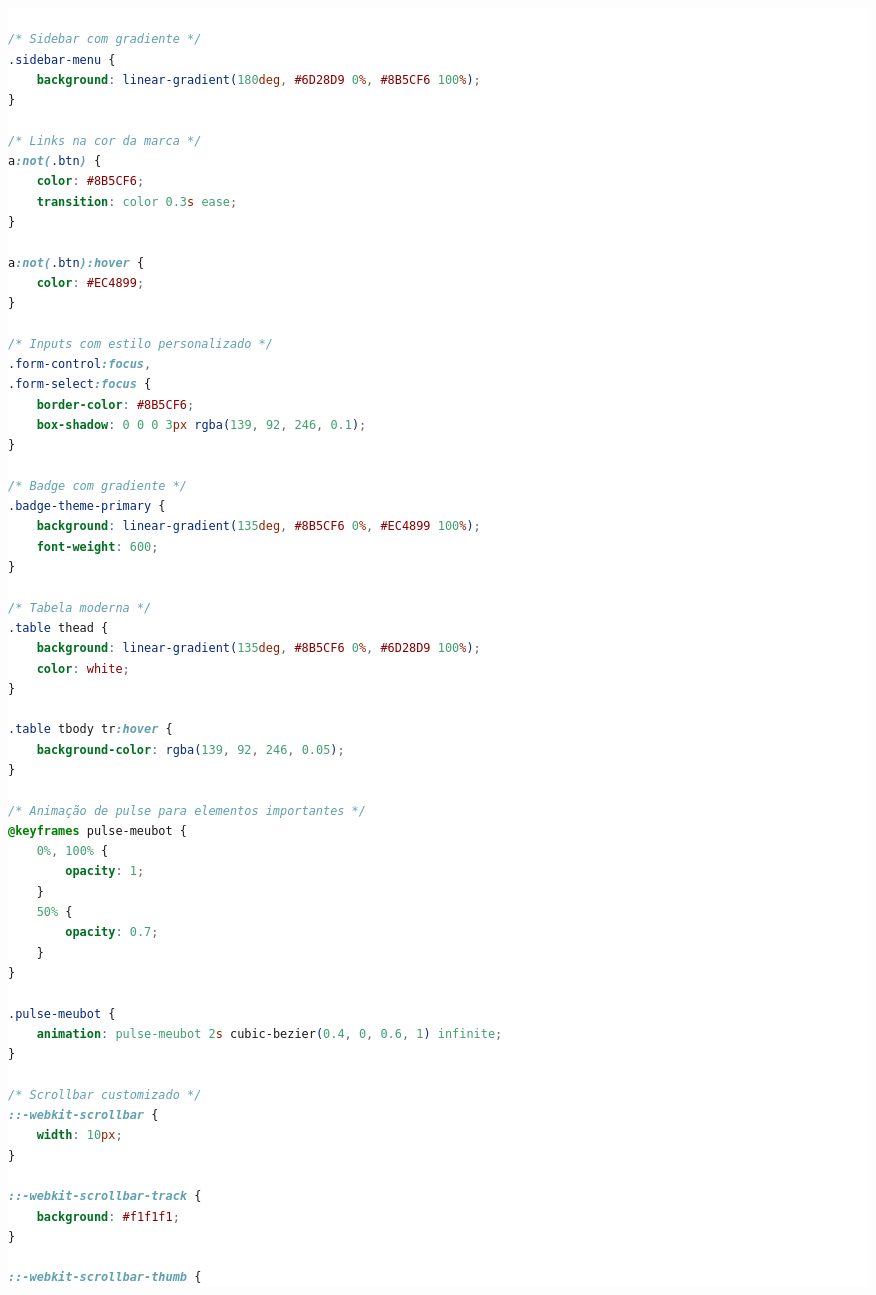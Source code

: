 ```css

/* Sidebar com gradiente */
.sidebar-menu {
    background: linear-gradient(180deg, #6D28D9 0%, #8B5CF6 100%);
}

/* Links na cor da marca */
a:not(.btn) {
    color: #8B5CF6;
    transition: color 0.3s ease;
}

a:not(.btn):hover {
    color: #EC4899;
}

/* Inputs com estilo personalizado */
.form-control:focus,
.form-select:focus {
    border-color: #8B5CF6;
    box-shadow: 0 0 0 3px rgba(139, 92, 246, 0.1);
}

/* Badge com gradiente */
.badge-theme-primary {
    background: linear-gradient(135deg, #8B5CF6 0%, #EC4899 100%);
    font-weight: 600;
}

/* Tabela moderna */
.table thead {
    background: linear-gradient(135deg, #8B5CF6 0%, #6D28D9 100%);
    color: white;
}

.table tbody tr:hover {
    background-color: rgba(139, 92, 246, 0.05);
}

/* Animação de pulse para elementos importantes */
@keyframes pulse-meubot {
    0%, 100% {
        opacity: 1;
    }
    50% {
        opacity: 0.7;
    }
}

.pulse-meubot {
    animation: pulse-meubot 2s cubic-bezier(0.4, 0, 0.6, 1) infinite;
}

/* Scrollbar customizado */
::-webkit-scrollbar {
    width: 10px;
}

::-webkit-scrollbar-track {
    background: #f1f1f1;
}

::-webkit-scrollbar-thumb {
```